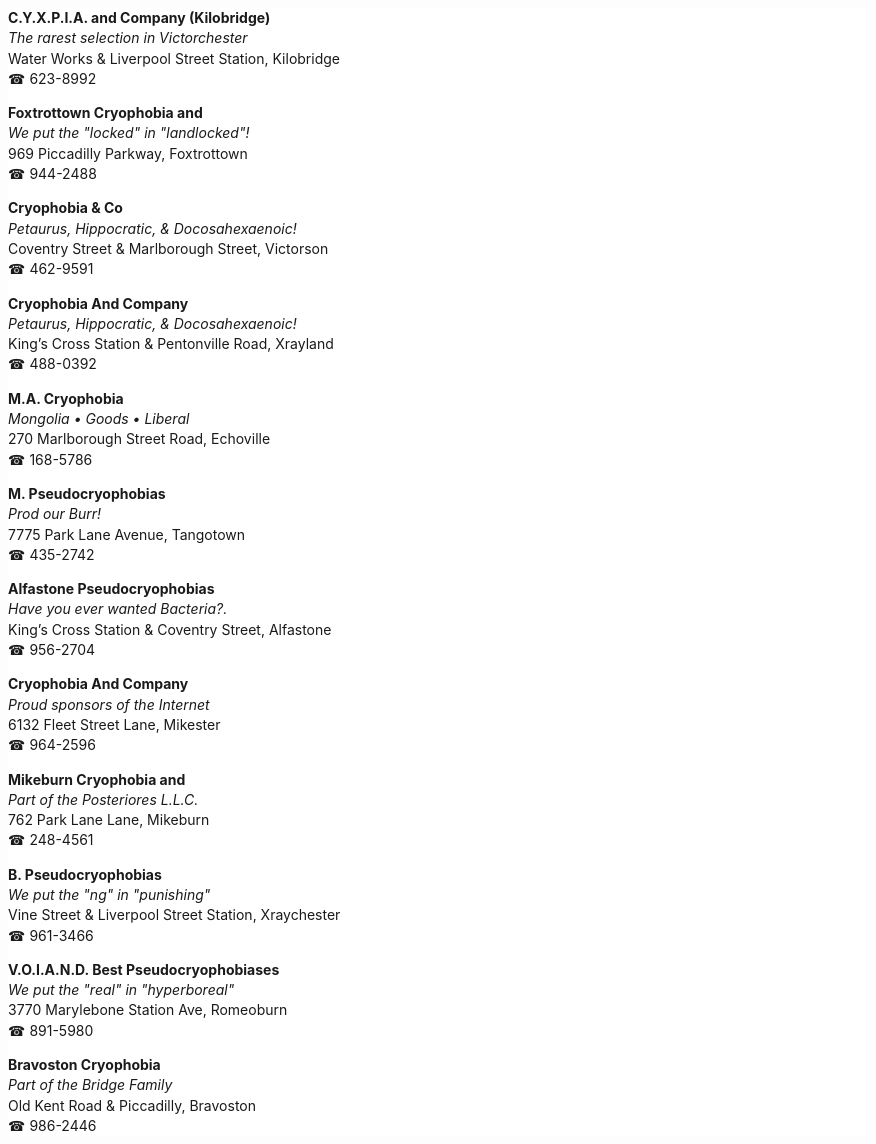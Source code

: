 **C.Y.X.P.I.A. and Company (Kilobridge)**  
_The rarest selection in Victorchester_  
Water Works & Liverpool Street Station, Kilobridge  
☎ 623-8992

**Foxtrottown Cryophobia and**  
_We put the "locked" in "landlocked"!_  
969 Piccadilly Parkway, Foxtrottown  
☎ 944-2488

**Cryophobia & Co**  
_Petaurus, Hippocratic, & Docosahexaenoic!_  
Coventry Street & Marlborough Street, Victorson  
☎ 462-9591

**Cryophobia And Company**  
_Petaurus, Hippocratic, & Docosahexaenoic!_  
King’s Cross Station & Pentonville Road, Xrayland  
☎ 488-0392

**M.A. Cryophobia**  
_Mongolia • Goods • Liberal_  
270 Marlborough Street Road, Echoville  
☎ 168-5786

**M. Pseudocryophobias**  
_Prod our Burr!_  
7775 Park Lane Avenue, Tangotown  
☎ 435-2742

**Alfastone Pseudocryophobias**  
_Have you ever wanted Bacteria?._  
King’s Cross Station & Coventry Street, Alfastone  
☎ 956-2704

**Cryophobia And Company**  
_Proud sponsors of the Internet_  
6132 Fleet Street Lane, Mikester  
☎ 964-2596

**Mikeburn Cryophobia and**  
_Part of the Posteriores L.L.C._  
762 Park Lane Lane, Mikeburn  
☎ 248-4561

**B. Pseudocryophobias**  
_We put the "ng" in "punishing"_  
Vine Street & Liverpool Street Station, Xraychester  
☎ 961-3466

**V.O.I.A.N.D. Best Pseudocryophobiases**  
_We put the "real" in "hyperboreal"_  
3770 Marylebone Station Ave, Romeoburn  
☎ 891-5980

**Bravoston Cryophobia**  
_Part of the Bridge Family_  
Old Kent Road & Piccadilly, Bravoston  
☎ 986-2446
